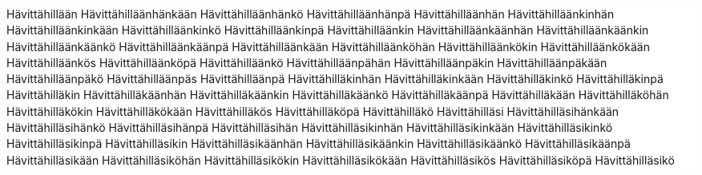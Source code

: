 Hävittähillään
Hävittähilläänhänkään
Hävittähilläänhänkö
Hävittähilläänhänpä
Hävittähilläänhän
Hävittähilläänkinhän
Hävittähilläänkinkään
Hävittähilläänkinkö
Hävittähilläänkinpä
Hävittähilläänkin
Hävittähilläänkäänhän
Hävittähilläänkäänkin
Hävittähilläänkäänkö
Hävittähilläänkäänpä
Hävittähilläänkään
Hävittähilläänköhän
Hävittähilläänkökin
Hävittähilläänkökään
Hävittähilläänkös
Hävittähilläänköpä
Hävittähilläänkö
Hävittähilläänpähän
Hävittähilläänpäkin
Hävittähilläänpäkään
Hävittähilläänpäkö
Hävittähilläänpäs
Hävittähilläänpä
Hävittähilläkinhän
Hävittähilläkinkään
Hävittähilläkinkö
Hävittähilläkinpä
Hävittähilläkin
Hävittähilläkäänhän
Hävittähilläkäänkin
Hävittähilläkäänkö
Hävittähilläkäänpä
Hävittähilläkään
Hävittähilläköhän
Hävittähilläkökin
Hävittähilläkökään
Hävittähilläkös
Hävittähilläköpä
Hävittähilläkö
Hävittähilläsi
Hävittähilläsihänkään
Hävittähilläsihänkö
Hävittähilläsihänpä
Hävittähilläsihän
Hävittähilläsikinhän
Hävittähilläsikinkään
Hävittähilläsikinkö
Hävittähilläsikinpä
Hävittähilläsikin
Hävittähilläsikäänhän
Hävittähilläsikäänkin
Hävittähilläsikäänkö
Hävittähilläsikäänpä
Hävittähilläsikään
Hävittähilläsiköhän
Hävittähilläsikökin
Hävittähilläsikökään
Hävittähilläsikös
Hävittähilläsiköpä
Hävittähilläsikö